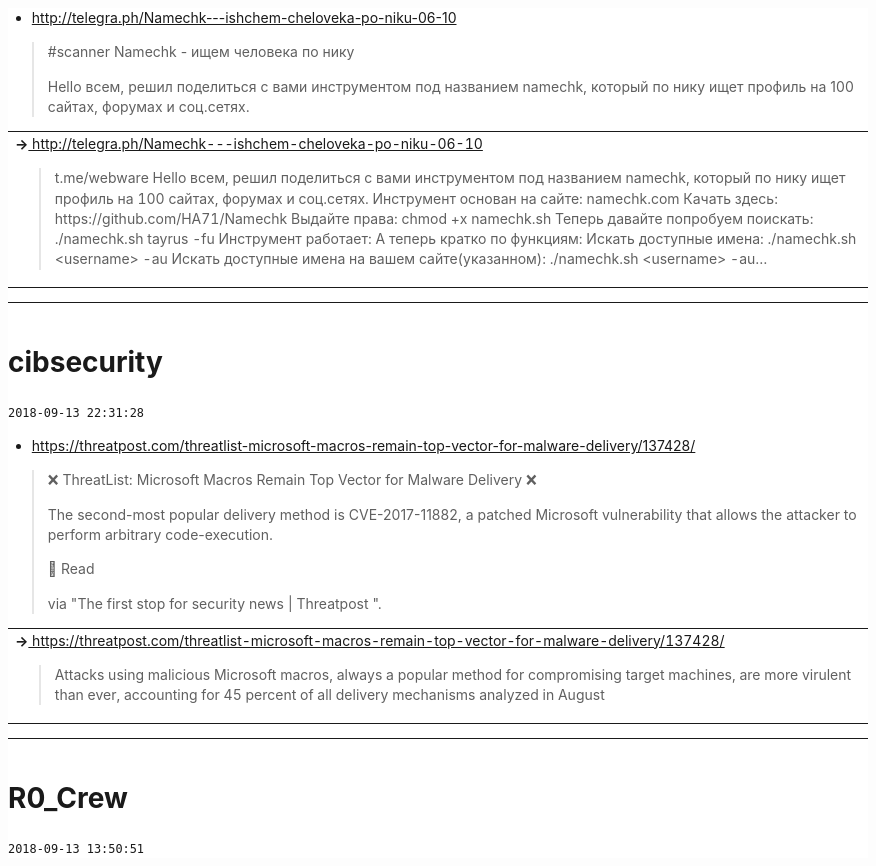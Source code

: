 * http://telegra.ph/Namechk---ishchem-cheloveka-po-niku-06-10

<blockquote>
&#35;scanner
Namechk - ищем человека по нику

Hello всем, решил поделиться с вами инструментом под названием namechk, который по нику ищет профиль на 100 сайтах, форумах и соц.сетях.
</blockquote>

<table><tr><td><b>→</b><a href="http://telegra.ph/Namechk---ishchem-cheloveka-po-niku-06-10">
http://telegra.ph/Namechk---ishchem-cheloveka-po-niku-06-10
</a>
<blockquote>
t.me/webware Hello всем, решил поделиться с вами инструментом под названием namechk, который по нику ищет профиль на 100 сайтах, форумах и соц.сетях. Инструмент основан на сайте: namechk.com Качать здесь: https://github.com/HA71/Namechk Выдайте права: chmod +x namechk.sh Теперь давайте попробуем поискать: ./namechk.sh tayrus -fu Инструмент работает: А теперь кратко по функциям: Искать доступные имена: ./namechk.sh &lt;username&gt; -au Искать доступные имена на вашем сайте(указанном): ./namechk.sh &lt;username&gt; -au…
</blockquote>
</td></tr></table>

---

# cibsecurity
`2018-09-13 22:31:28`

* https://threatpost.com/threatlist-microsoft-macros-remain-top-vector-for-malware-delivery/137428/

<blockquote>
❌ ThreatList: Microsoft Macros Remain Top Vector for Malware Delivery ❌

The second-most popular delivery method is CVE-2017-11882, a patched Microsoft vulnerability that allows the attacker to perform arbitrary code-execution.

📖 Read

via &quot;The first stop for security news | Threatpost &quot;.
</blockquote>

<table><tr><td><b>→</b><a href="https://threatpost.com/threatlist-microsoft-macros-remain-top-vector-for-malware-delivery/137428/">
https://threatpost.com/threatlist-microsoft-macros-remain-top-vector-for-malware-delivery/137428/
</a>
<blockquote>
Attacks using malicious Microsoft macros, always a popular method for compromising target machines, are more virulent than ever, accounting for 45 percent of all delivery mechanisms analyzed in August
</blockquote>
</td></tr></table>

---

# R0_Crew
`2018-09-13 13:50:51`
